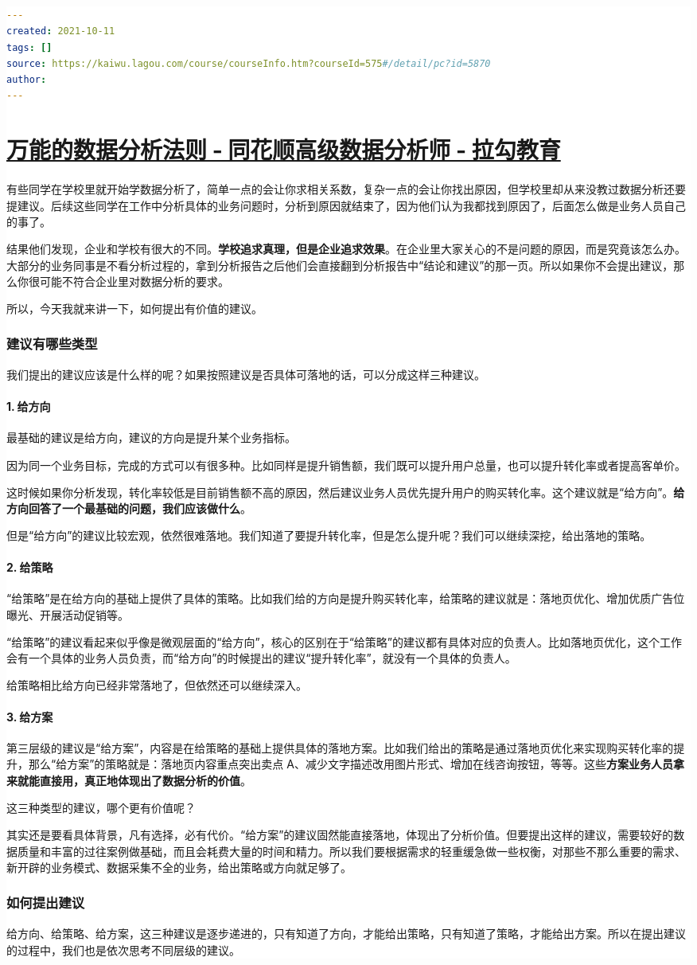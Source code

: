 ```yaml
---
created: 2021-10-11
tags: []
source: https://kaiwu.lagou.com/course/courseInfo.htm?courseId=575#/detail/pc?id=5870
author: 
---
```


# [万能的数据分析法则 - 同花顺高级数据分析师 - 拉勾教育](https://kaiwu.lagou.com/course/courseInfo.htm?courseId=575#/detail/pc?id=5870)


有些同学在学校里就开始学数据分析了，简单一点的会让你求相关系数，复杂一点的会让你找出原因，但学校里却从来没教过数据分析还要提建议。后续这些同学在工作中分析具体的业务问题时，分析到原因就结束了，因为他们认为我都找到原因了，后面怎么做是业务人员自己的事了。

结果他们发现，企业和学校有很大的不同。**学校追求真理，但是企业追求效果**。在企业里大家关心的不是问题的原因，而是究竟该怎么办。大部分的业务同事是不看分析过程的，拿到分析报告之后他们会直接翻到分析报告中“结论和建议”的那一页。所以如果你不会提出建议，那么你很可能不符合企业里对数据分析的要求。

所以，今天我就来讲一下，如何提出有价值的建议。

### 建议有哪些类型

我们提出的建议应该是什么样的呢？如果按照建议是否具体可落地的话，可以分成这样三种建议。

#### 1\. 给方向

最基础的建议是给方向，建议的方向是提升某个业务指标。

因为同一个业务目标，完成的方式可以有很多种。比如同样是提升销售额，我们既可以提升用户总量，也可以提升转化率或者提高客单价。

这时候如果你分析发现，转化率较低是目前销售额不高的原因，然后建议业务人员优先提升用户的购买转化率。这个建议就是“给方向”。**给方向回答了一个最基础的问题，我们应该做什么**。

但是“给方向”的建议比较宏观，依然很难落地。我们知道了要提升转化率，但是怎么提升呢？我们可以继续深挖，给出落地的策略。

#### 2\. 给策略

“给策略”是在给方向的基础上提供了具体的策略。比如我们给的方向是提升购买转化率，给策略的建议就是：落地页优化、增加优质广告位曝光、开展活动促销等。

“给策略”的建议看起来似乎像是微观层面的“给方向”，核心的区别在于“给策略”的建议都有具体对应的负责人。比如落地页优化，这个工作会有一个具体的业务人员负责，而“给方向”的时候提出的建议“提升转化率”，就没有一个具体的负责人。

给策略相比给方向已经非常落地了，但依然还可以继续深入。

#### 3\. 给方案

第三层级的建议是“给方案”，内容是在给策略的基础上提供具体的落地方案。比如我们给出的策略是通过落地页优化来实现购买转化率的提升，那么“给方案”的策略就是：落地页内容重点突出卖点 A、减少文字描述改用图片形式、增加在线咨询按钮，等等。这些**方案业务人员拿来就能直接用，真正地体现出了数据分析的价值**。

这三种类型的建议，哪个更有价值呢？

其实还是要看具体背景，凡有选择，必有代价。“给方案”的建议固然能直接落地，体现出了分析价值。但要提出这样的建议，需要较好的数据质量和丰富的过往案例做基础，而且会耗费大量的时间和精力。所以我们要根据需求的轻重缓急做一些权衡，对那些不那么重要的需求、新开辟的业务模式、数据采集不全的业务，给出策略或方向就足够了。

### 如何提出建议

给方向、给策略、给方案，这三种建议是逐步递进的，只有知道了方向，才能给出策略，只有知道了策略，才能给出方案。所以在提出建议的过程中，我们也是依次思考不同层级的建议。
